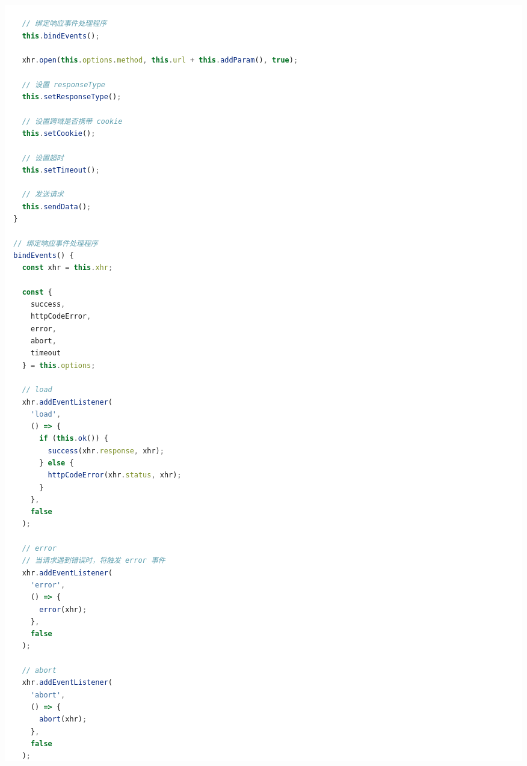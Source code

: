 ```javascript

    // 绑定响应事件处理程序
    this.bindEvents();

    xhr.open(this.options.method, this.url + this.addParam(), true);

    // 设置 responseType
    this.setResponseType();

    // 设置跨域是否携带 cookie
    this.setCookie();

    // 设置超时
    this.setTimeout();

    // 发送请求
    this.sendData();
  }

  // 绑定响应事件处理程序
  bindEvents() {
    const xhr = this.xhr;

    const {
      success,
      httpCodeError,
      error,
      abort,
      timeout
    } = this.options;

    // load
    xhr.addEventListener(
      'load',
      () => {
        if (this.ok()) {
          success(xhr.response, xhr);
        } else {
          httpCodeError(xhr.status, xhr);
        }
      },
      false
    );

    // error
    // 当请求遇到错误时，将触发 error 事件
    xhr.addEventListener(
      'error',
      () => {
        error(xhr);
      },
      false
    );

    // abort
    xhr.addEventListener(
      'abort',
      () => {
        abort(xhr);
      },
      false
    );

```